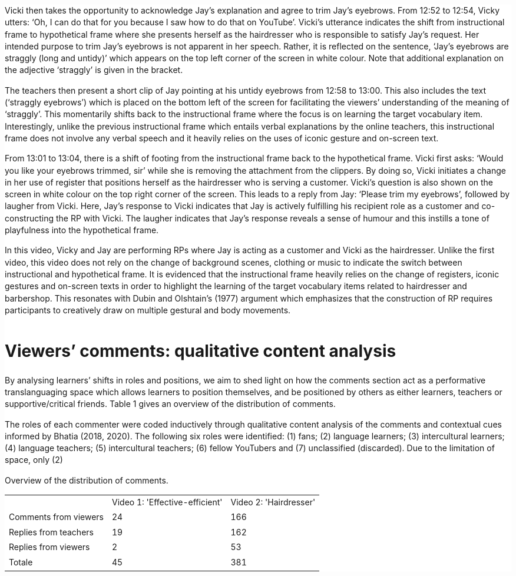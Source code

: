 Vicki then takes the opportunity to acknowledge Jay’s explanation and agree to trim Jay’s eyebrows. From 12:52 to 12:54, Vicky utters: ‘Oh, I can do that for you because I saw how to do that on YouTube’. Vicki’s utterance indicates the shift from instructional frame to hypothetical frame where she presents herself as the hairdresser who is responsible to satisfy Jay’s request. Her intended purpose to trim Jay’s eyebrows is not apparent in her speech. Rather, it is reflected on the sentence, ‘Jay’s eyebrows are straggly (long and untidy)’ which appears on the top left corner of the screen in white colour. Note that additional explanation on the adjective ‘straggly’ is given in the bracket.

The teachers then present a short clip of Jay pointing at his untidy eyebrows from 12:58 to 13:00. This also includes the text (‘straggly eyebrows’) which is placed on the bottom left of the screen for facilitating the viewers’ understanding of the meaning of ‘straggly’. This momentarily shifts back to the instructional frame where the focus is on learning the target vocabulary item. Interestingly, unlike the previous instructional frame which entails verbal explanations by the online teachers, this instructional frame does not involve any verbal speech and it heavily relies on the uses of iconic gesture and on-screen text.

From 13:01 to 13:04, there is a shift of footing from the instructional frame back to the hypothetical frame. Vicki first asks: ‘Would you like your eyebrows trimmed, sir’ while she is removing the attachment from the clippers. By doing so, Vicki initiates a change in her use of register that positions herself as the hairdresser who is serving a customer. Vicki’s question is also shown on the screen in white colour on the top right corner of the screen. This leads to a reply from Jay: ‘Please trim my eyebrows’, followed by laugher from Vicki. Here, Jay’s response to Vicki indicates that Jay is actively fulfilling his recipient role as a customer and co-constructing the RP with Vicki. The laugher indicates that Jay’s response reveals a sense of humour and this instills a tone of playfulness into the hypothetical frame.

In this video, Vicky and Jay are performing RPs where Jay is acting as a customer and Vicki as the hairdresser. Unlike the first video, this video does not rely on the change of background scenes, clothing or music to indicate the switch between instructional and hypothetical frame. It is evidenced that the instructional frame heavily relies on the change of registers, iconic gestures and on-screen texts in order to highlight the learning of the target vocabulary items related to hairdresser and barbershop. This resonates with Dubin and Olshtain’s (1977) argument which emphasizes that the construction of RP requires participants to creatively draw on multiple gestural and body movements.

# Viewers’ comments: qualitative content analysis

By analysing learners’ shifts in roles and positions, we aim to shed light on how the comments section act as a performative translanguaging space which allows learners to position themselves, and be positioned by others as either learners, teachers or supportive/critical friends. Table 1 gives an overview of the distribution of comments.

The roles of each commenter were coded inductively through qualitative content analysis of the comments and contextual cues informed by Bhatia (2018, 2020). The following six roles were identified: (1) fans; (2) language learners; (3) intercultural learners; (4) language teachers; (5) intercultural teachers; (6) fellow YouTubers and (7) unclassified (discarded). Due to the limitation of space, only (2)

Overview of the distribution of comments.   

<html><body><table><tr><td></td><td>Video 1: &#x27;Effective-efficient&#x27;</td><td>Video 2: &#x27;Hairdresser&#x27;</td></tr><tr><td>Comments from viewers</td><td>24</td><td>166</td></tr><tr><td>Replies from teachers</td><td>19</td><td>162</td></tr><tr><td>Replies from viewers</td><td>2</td><td>53</td></tr><tr><td>Totale</td><td>45</td><td>381</td></tr></table></body></html>
